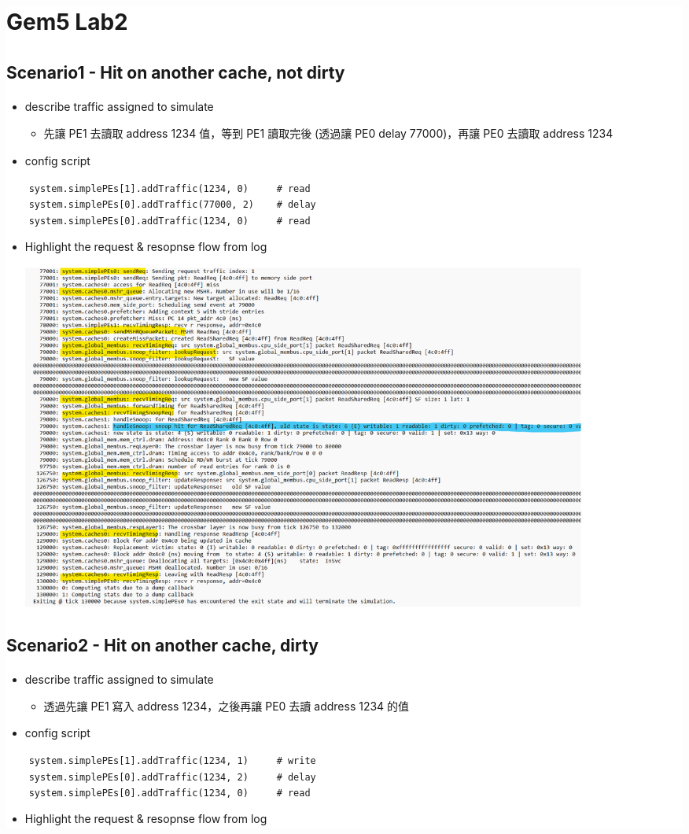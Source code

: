# Gem5 Lab2

## Scenario1 - Hit on another cache, not dirty
- describe traffic assigned to simulate 

    - 先讓 PE1 去讀取 address 1234 值，等到 PE1 讀取完後 (透過讓 PE0 delay 77000)，再讓 PE0 去讀取 address 1234

- config script
```c++=
    system.simplePEs[1].addTraffic(1234, 0)     # read
    system.simplePEs[0].addTraffic(77000, 2)    # delay
    system.simplePEs[0].addTraffic(1234, 0)     # read
```
- Highlight the request & resopnse flow from log

    <img src="Images/not_dirty.png"  width = "85%" height = "70%">

## Scenario2 - Hit on another cache, dirty
- describe traffic assigned to simulate
    
    - 透過先讓 PE1 寫入 address 1234，之後再讓 PE0 去讀 address 1234 的值

- config script
```c++=
    system.simplePEs[1].addTraffic(1234, 1)     # write
    system.simplePEs[0].addTraffic(1234, 2)     # delay
    system.simplePEs[0].addTraffic(1234, 0)     # read
```
- Highlight the request & resopnse flow from log
